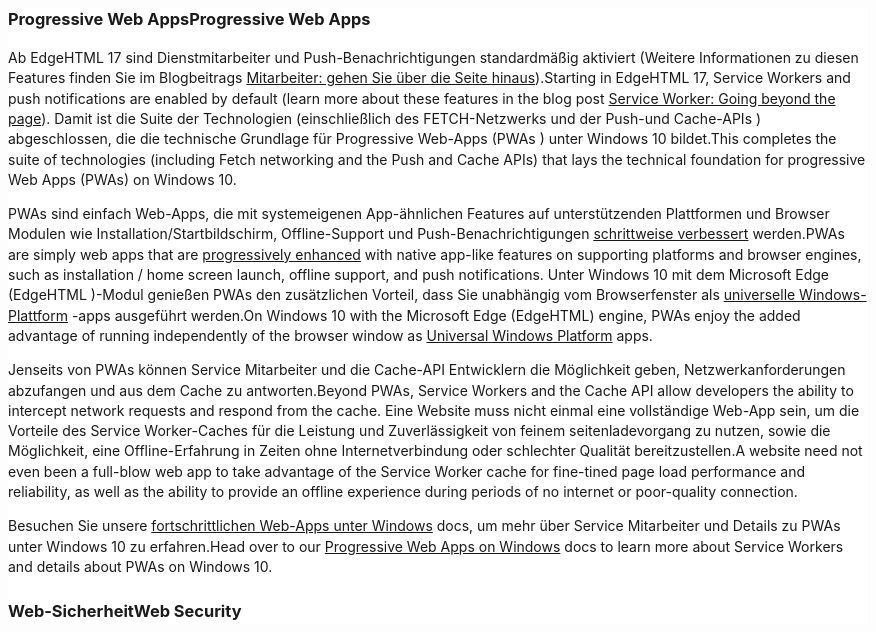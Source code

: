 ### <span data-ttu-id="34356-155">Progressive Web Apps</span><span class="sxs-lookup"><span data-stu-id="34356-155">Progressive Web Apps</span></span>  

<span data-ttu-id="34356-156">Ab EdgeHTML 17 sind Dienstmitarbeiter und Push-Benachrichtigungen standardmäßig aktiviert \(Weitere Informationen zu diesen Features finden Sie im Blogbeitrags [Mitarbeiter: gehen Sie über die Seite hinaus](https://blogs.windows.com/msedgedev/2017/12/19)).</span><span class="sxs-lookup"><span data-stu-id="34356-156">Starting in EdgeHTML 17, Service Workers and push notifications are enabled by default \(learn more about these features in the blog post [Service Worker: Going beyond the page](https://blogs.windows.com/msedgedev/2017/12/19)).</span></span>  <span data-ttu-id="34356-157">Damit ist die Suite der Technologien (einschließlich des FETCH-Netzwerks und der Push-und Cache-APIs \) abgeschlossen, die die technische Grundlage für Progressive Web-Apps \(PWAs \) unter Windows 10 bildet.</span><span class="sxs-lookup"><span data-stu-id="34356-157">This completes the suite of technologies \(including Fetch networking and the Push and Cache APIs\) that lays the technical foundation for progressive Web Apps \(PWAs\) on Windows 10.</span></span>  

<span data-ttu-id="34356-158">PWAs sind einfach Web-Apps, die mit systemeigenen App-ähnlichen Features auf unterstützenden Plattformen und Browser Modulen wie Installation/Startbildschirm, Offline-Support und Push-Benachrichtigungen [schrittweise verbessert](https://en.wikipedia.org/wiki/Progressive_enhancement) werden.</span><span class="sxs-lookup"><span data-stu-id="34356-158">PWAs are simply web apps that are [progressively enhanced](https://en.wikipedia.org/wiki/Progressive_enhancement) with native app-like features on supporting platforms and browser engines, such as installation / home screen launch, offline support, and push notifications.</span></span>  <span data-ttu-id="34356-159">Unter Windows 10 mit dem Microsoft Edge \(EdgeHTML \)-Modul genießen PWAs den zusätzlichen Vorteil, dass Sie unabhängig vom Browserfenster als [universelle Windows-Plattform](/windows/uwp/get-started/whats-a-uwp) -apps ausgeführt werden.</span><span class="sxs-lookup"><span data-stu-id="34356-159">On Windows 10 with the Microsoft Edge \(EdgeHTML\) engine, PWAs enjoy the added advantage of running independently of the browser window as [Universal Windows Platform](/windows/uwp/get-started/whats-a-uwp) apps.</span></span>  

<span data-ttu-id="34356-160">Jenseits von PWAs können Service Mitarbeiter und die Cache-API Entwicklern die Möglichkeit geben, Netzwerkanforderungen abzufangen und aus dem Cache zu antworten.</span><span class="sxs-lookup"><span data-stu-id="34356-160">Beyond PWAs, Service Workers and the Cache API allow developers the ability to intercept network requests and respond from the cache.</span></span>  <span data-ttu-id="34356-161">Eine Website muss nicht einmal eine vollständige Web-App sein, um die Vorteile des Service Worker-Caches für die Leistung und Zuverlässigkeit von feinem seitenladevorgang zu nutzen, sowie die Möglichkeit, eine Offline-Erfahrung in Zeiten ohne Internetverbindung oder schlechter Qualität bereitzustellen.</span><span class="sxs-lookup"><span data-stu-id="34356-161">A website need not even been a full-blow web app to take advantage of the Service Worker cache for fine-tined page load performance and reliability, as well as the ability to provide an offline experience during periods of no internet or poor-quality connection.</span></span>  

<span data-ttu-id="34356-162">Besuchen Sie unsere [fortschrittlichen Web-Apps unter Windows](../../progressive-web-apps/index.md) docs, um mehr über Service Mitarbeiter und Details zu PWAs unter Windows 10 zu erfahren.</span><span class="sxs-lookup"><span data-stu-id="34356-162">Head over to our [Progressive Web Apps on Windows](../../progressive-web-apps/index.md) docs to learn more about Service Workers and details about PWAs on Windows 10.</span></span>  

### <span data-ttu-id="34356-163">Web-Sicherheit</span><span class="sxs-lookup"><span data-stu-id="34356-163">Web Security</span></span>  
